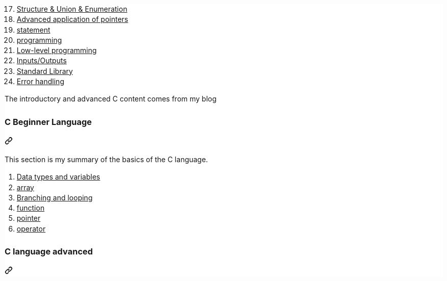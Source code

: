 17. [Structure & Union & Enumeration](https://github.com/pa-0/C-CrashCourse/blob/master/content/c-mordern-approch/17-%E7%BB%93%E6%9E%84%26%E8%81%94%E5%90%88%26%E6%9E%9A%E4%B8%BE.md)
18. [Advanced application of pointers](https://github.com/pa-0/C-CrashCourse/blob/master/content/c-mordern-approch/18-%E6%8C%87%E9%92%88%E7%9A%84%E9%AB%98%E7%BA%A7%E5%BA%94%E7%94%A8.md)
19. [statement](https://github.com/pa-0/C-CrashCourse/blob/master/content/c-mordern-approch/19-%E5%A3%B0%E6%98%8E.md)
20. [programming](https://github.com/pa-0/C-CrashCourse/blob/master/content/c-mordern-approch/20-%E7%A8%8B%E5%BA%8F%E8%AE%BE%E8%AE%A1.md)
21. [Low-level programming](https://github.com/pa-0/C-CrashCourse/blob/master/content/c-mordern-approch/21-%E5%BA%95%E5%B1%82%E7%A8%8B%E5%BA%8F%E8%AE%BE%E8%AE%A1.md)
22. [Inputs/Outputs](https://github.com/pa-0/C-CrashCourse/blob/master/content/c-mordern-approch/22-%E8%BE%93%E5%87%BA%26%E8%BE%93%E5%87%BA.md)
23. [Standard Library](https://github.com/pa-0/C-CrashCourse/blob/master/content/c-mordern-approch/23-%E6%A0%87%E5%87%86%E5%BA%93.md)
24. [Error handling](https://github.com/pa-0/C-CrashCourse/blob/master/content/c-mordern-approch/24-%E9%94%99%E8%AF%AF%E5%A4%84%E7%90%86.md)

The introductory and advanced C content comes from my blog

### C Beginner Language
[<svg class="octicon octicon-link" viewbox="0 0 16 16" version="1.1" width="16" height="16" aria-hidden="true"><path d="m7.775 3.275 1.25-1.25a3.5 3.5 0 1 1 4.95 4.95l-2.5 2.5a3.5 3.5 0 0 1-4.95 0 .751.751 0 0 1 .018-1.042.751.751 0 0 1 1.042-.018 1.998 1.998 0 0 0 2.83 0l2.5-2.5a2.002 2.002 0 0 0-2.83-2.83l-1.25 1.25a.751.751 0 0 1-1.042-.018.751.751 0 0 1-.018-1.042Zm-4.69 9.64a1.998 1.998 0 0 0 2.83 0l1.25-1.25a.751.751 0 0 1 1.042.018.751.751 0 0 1 .018 1.042l-1.25 1.25a3.5 3.5 0 1 1-4.95-4.95l2.5-2.5a3.5 3.5 0 0 1 4.95 0 .751.751 0 0 1-.018 1.042.751.751 0 0 1-1.042.018 1.998 1.998 0 0 0-2.83 0l-2.5 2.5a1.998 1.998 0 0 0 0 2.83Z"></path></svg>](https://github.com/pa-0/C-CrashCourse#c-%E8%AF%AD%E8%A8%80%E5%88%9D%E9%98%B6)

This section is my summary of the basics of the C language.

1. [Data types and variables](https://github.com/pa-0/C-CrashCourse/blob/master/content/c-review/1-%E6%95%B0%E6%8D%AE%E7%B1%BB%E5%9E%8B%E5%92%8C%E5%8F%98%E9%87%8F.md)
2. [array](https://github.com/pa-0/C-CrashCourse/blob/master/content/c-review/2-%E6%95%B0%E7%BB%84.md)
3. [Branching and looping](https://github.com/pa-0/C-CrashCourse/blob/master/content/c-review/3-%E5%88%86%E6%94%AF%E5%92%8C%E5%BE%AA%E7%8E%AF.md)
4. [function](https://github.com/pa-0/C-CrashCourse/blob/master/content/c-review/4-%E5%87%BD%E6%95%B0.md)
5. [pointer](https://github.com/pa-0/C-CrashCourse/blob/master/content/c-review/5-%E6%8C%87%E9%92%88.md)
6. [operator](https://github.com/pa-0/C-CrashCourse/blob/master/content/c-review/6-%E6%93%8D%E4%BD%9C%E7%AC%A6.md)

### C language advanced
[<svg class="octicon octicon-link" viewbox="0 0 16 16" version="1.1" width="16" height="16" aria-hidden="true"><path d="m7.775 3.275 1.25-1.25a3.5 3.5 0 1 1 4.95 4.95l-2.5 2.5a3.5 3.5 0 0 1-4.95 0 .751.751 0 0 1 .018-1.042.751.751 0 0 1 1.042-.018 1.998 1.998 0 0 0 2.83 0l2.5-2.5a2.002 2.002 0 0 0-2.83-2.83l-1.25 1.25a.751.751 0 0 1-1.042-.018.751.751 0 0 1-.018-1.042Zm-4.69 9.64a1.998 1.998 0 0 0 2.83 0l1.25-1.25a.751.751 0 0 1 1.042.018.751.751 0 0 1 .018 1.042l-1.25 1.25a3.5 3.5 0 1 1-4.95-4.95l2.5-2.5a3.5 3.5 0 0 1 4.95 0 .751.751 0 0 1-.018 1.042.751.751 0 0 1-1.042.018 1.998 1.998 0 0 0-2.83 0l-2.5 2.5a1.998 1.998 0 0 0 0 2.83Z"></path></svg>](https://github.com/pa-0/C-CrashCourse#c-%E8%AF%AD%E8%A8%80%E8%BF%9B%E9%98%B6)
